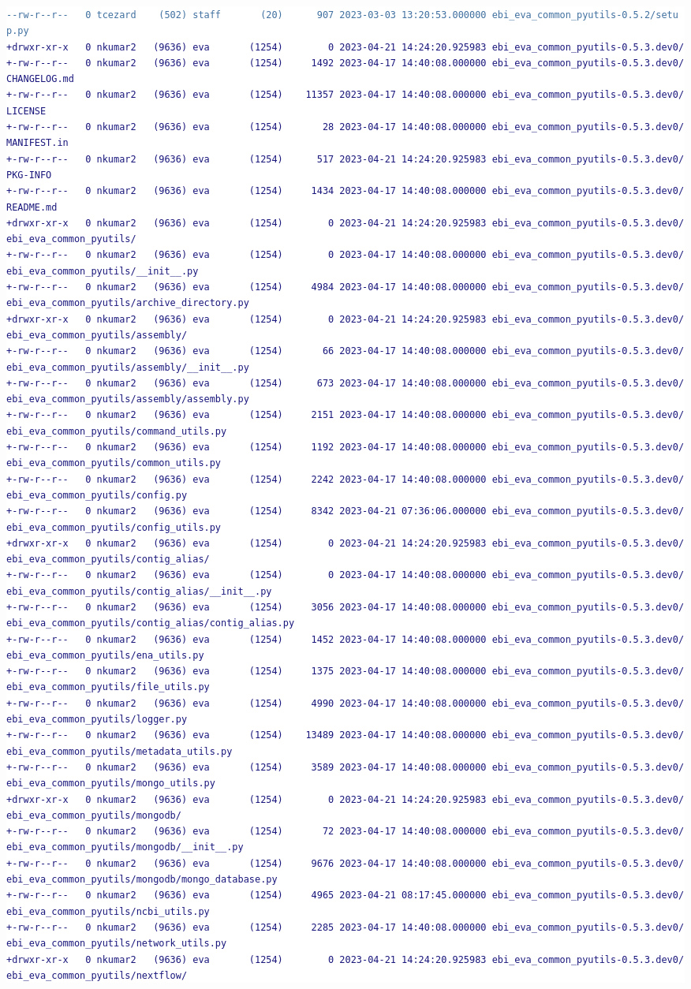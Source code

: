 ```diff
--rw-r--r--   0 tcezard    (502) staff       (20)      907 2023-03-03 13:20:53.000000 ebi_eva_common_pyutils-0.5.2/setup.py
+drwxr-xr-x   0 nkumar2   (9636) eva       (1254)        0 2023-04-21 14:24:20.925983 ebi_eva_common_pyutils-0.5.3.dev0/
+-rw-r--r--   0 nkumar2   (9636) eva       (1254)     1492 2023-04-17 14:40:08.000000 ebi_eva_common_pyutils-0.5.3.dev0/CHANGELOG.md
+-rw-r--r--   0 nkumar2   (9636) eva       (1254)    11357 2023-04-17 14:40:08.000000 ebi_eva_common_pyutils-0.5.3.dev0/LICENSE
+-rw-r--r--   0 nkumar2   (9636) eva       (1254)       28 2023-04-17 14:40:08.000000 ebi_eva_common_pyutils-0.5.3.dev0/MANIFEST.in
+-rw-r--r--   0 nkumar2   (9636) eva       (1254)      517 2023-04-21 14:24:20.925983 ebi_eva_common_pyutils-0.5.3.dev0/PKG-INFO
+-rw-r--r--   0 nkumar2   (9636) eva       (1254)     1434 2023-04-17 14:40:08.000000 ebi_eva_common_pyutils-0.5.3.dev0/README.md
+drwxr-xr-x   0 nkumar2   (9636) eva       (1254)        0 2023-04-21 14:24:20.925983 ebi_eva_common_pyutils-0.5.3.dev0/ebi_eva_common_pyutils/
+-rw-r--r--   0 nkumar2   (9636) eva       (1254)        0 2023-04-17 14:40:08.000000 ebi_eva_common_pyutils-0.5.3.dev0/ebi_eva_common_pyutils/__init__.py
+-rw-r--r--   0 nkumar2   (9636) eva       (1254)     4984 2023-04-17 14:40:08.000000 ebi_eva_common_pyutils-0.5.3.dev0/ebi_eva_common_pyutils/archive_directory.py
+drwxr-xr-x   0 nkumar2   (9636) eva       (1254)        0 2023-04-21 14:24:20.925983 ebi_eva_common_pyutils-0.5.3.dev0/ebi_eva_common_pyutils/assembly/
+-rw-r--r--   0 nkumar2   (9636) eva       (1254)       66 2023-04-17 14:40:08.000000 ebi_eva_common_pyutils-0.5.3.dev0/ebi_eva_common_pyutils/assembly/__init__.py
+-rw-r--r--   0 nkumar2   (9636) eva       (1254)      673 2023-04-17 14:40:08.000000 ebi_eva_common_pyutils-0.5.3.dev0/ebi_eva_common_pyutils/assembly/assembly.py
+-rw-r--r--   0 nkumar2   (9636) eva       (1254)     2151 2023-04-17 14:40:08.000000 ebi_eva_common_pyutils-0.5.3.dev0/ebi_eva_common_pyutils/command_utils.py
+-rw-r--r--   0 nkumar2   (9636) eva       (1254)     1192 2023-04-17 14:40:08.000000 ebi_eva_common_pyutils-0.5.3.dev0/ebi_eva_common_pyutils/common_utils.py
+-rw-r--r--   0 nkumar2   (9636) eva       (1254)     2242 2023-04-17 14:40:08.000000 ebi_eva_common_pyutils-0.5.3.dev0/ebi_eva_common_pyutils/config.py
+-rw-r--r--   0 nkumar2   (9636) eva       (1254)     8342 2023-04-21 07:36:06.000000 ebi_eva_common_pyutils-0.5.3.dev0/ebi_eva_common_pyutils/config_utils.py
+drwxr-xr-x   0 nkumar2   (9636) eva       (1254)        0 2023-04-21 14:24:20.925983 ebi_eva_common_pyutils-0.5.3.dev0/ebi_eva_common_pyutils/contig_alias/
+-rw-r--r--   0 nkumar2   (9636) eva       (1254)        0 2023-04-17 14:40:08.000000 ebi_eva_common_pyutils-0.5.3.dev0/ebi_eva_common_pyutils/contig_alias/__init__.py
+-rw-r--r--   0 nkumar2   (9636) eva       (1254)     3056 2023-04-17 14:40:08.000000 ebi_eva_common_pyutils-0.5.3.dev0/ebi_eva_common_pyutils/contig_alias/contig_alias.py
+-rw-r--r--   0 nkumar2   (9636) eva       (1254)     1452 2023-04-17 14:40:08.000000 ebi_eva_common_pyutils-0.5.3.dev0/ebi_eva_common_pyutils/ena_utils.py
+-rw-r--r--   0 nkumar2   (9636) eva       (1254)     1375 2023-04-17 14:40:08.000000 ebi_eva_common_pyutils-0.5.3.dev0/ebi_eva_common_pyutils/file_utils.py
+-rw-r--r--   0 nkumar2   (9636) eva       (1254)     4990 2023-04-17 14:40:08.000000 ebi_eva_common_pyutils-0.5.3.dev0/ebi_eva_common_pyutils/logger.py
+-rw-r--r--   0 nkumar2   (9636) eva       (1254)    13489 2023-04-17 14:40:08.000000 ebi_eva_common_pyutils-0.5.3.dev0/ebi_eva_common_pyutils/metadata_utils.py
+-rw-r--r--   0 nkumar2   (9636) eva       (1254)     3589 2023-04-17 14:40:08.000000 ebi_eva_common_pyutils-0.5.3.dev0/ebi_eva_common_pyutils/mongo_utils.py
+drwxr-xr-x   0 nkumar2   (9636) eva       (1254)        0 2023-04-21 14:24:20.925983 ebi_eva_common_pyutils-0.5.3.dev0/ebi_eva_common_pyutils/mongodb/
+-rw-r--r--   0 nkumar2   (9636) eva       (1254)       72 2023-04-17 14:40:08.000000 ebi_eva_common_pyutils-0.5.3.dev0/ebi_eva_common_pyutils/mongodb/__init__.py
+-rw-r--r--   0 nkumar2   (9636) eva       (1254)     9676 2023-04-17 14:40:08.000000 ebi_eva_common_pyutils-0.5.3.dev0/ebi_eva_common_pyutils/mongodb/mongo_database.py
+-rw-r--r--   0 nkumar2   (9636) eva       (1254)     4965 2023-04-21 08:17:45.000000 ebi_eva_common_pyutils-0.5.3.dev0/ebi_eva_common_pyutils/ncbi_utils.py
+-rw-r--r--   0 nkumar2   (9636) eva       (1254)     2285 2023-04-17 14:40:08.000000 ebi_eva_common_pyutils-0.5.3.dev0/ebi_eva_common_pyutils/network_utils.py
+drwxr-xr-x   0 nkumar2   (9636) eva       (1254)        0 2023-04-21 14:24:20.925983 ebi_eva_common_pyutils-0.5.3.dev0/ebi_eva_common_pyutils/nextflow/
```